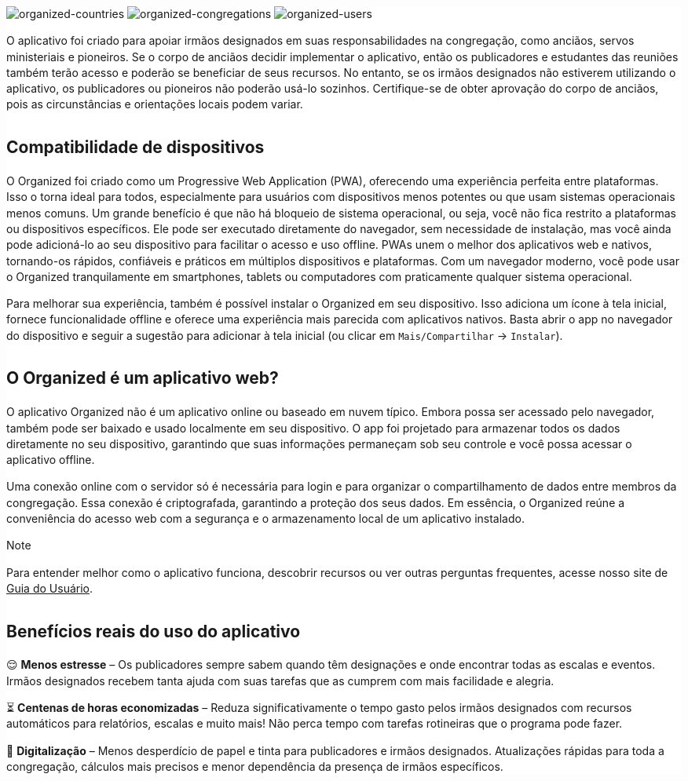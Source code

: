 ![organized-countries](https://img.shields.io/badge/dynamic/json?url=https%3A%2F%2Fapi-v3.organized-app.com%2Fapi%2Fv3%2Fpublic%2Fstats&query=%24.countries.count&label=Countries) ![organized-congregations](https://img.shields.io/badge/dynamic/json?url=https%3A%2F%2Fapi-v3.organized-app.com%2Fapi%2Fv3%2Fpublic%2Fstats&query=%24.congregations&label=Congregations) ![organized-users](https://img.shields.io/badge/dynamic/json?url=https%3A%2F%2Fapi-v3.organized-app.com%2Fapi%2Fv3%2Fpublic%2Fstats&query=%24.users&label=Users)

O aplicativo foi criado para apoiar irmãos designados em suas responsabilidades na congregação, como anciãos, servos ministeriais e pioneiros. Se o corpo de anciãos decidir implementar o aplicativo, então os publicadores e estudantes das reuniões também terão acesso e poderão se beneficiar de seus recursos. No entanto, se os irmãos designados não estiverem utilizando o aplicativo, os publicadores ou pioneiros não poderão usá-lo sozinhos. Certifique-se de obter aprovação do corpo de anciãos, pois as circunstâncias e orientações locais podem variar.

## Compatibilidade de dispositivos

O Organized foi criado como um Progressive Web Application (PWA), oferecendo uma experiência perfeita entre plataformas. Isso o torna ideal para todos, especialmente para usuários com dispositivos menos potentes ou que usam sistemas operacionais menos comuns. Um grande benefício é que não há bloqueio de sistema operacional, ou seja, você não fica restrito a plataformas ou dispositivos específicos. Ele pode ser executado diretamente do navegador, sem necessidade de instalação, mas você ainda pode adicioná-lo ao seu dispositivo para facilitar o acesso e uso offline. PWAs unem o melhor dos aplicativos web e nativos, tornando-os rápidos, confiáveis e práticos em múltiplos dispositivos e plataformas. Com um navegador moderno, você pode usar o Organized tranquilamente em smartphones, tablets ou computadores com praticamente qualquer sistema operacional.

Para melhorar sua experiência, também é possível instalar o Organized em seu dispositivo. Isso adiciona um ícone à tela inicial, fornece funcionalidade offline e oferece uma experiência mais parecida com aplicativos nativos. Basta abrir o app no navegador do dispositivo e seguir a sugestão para adicionar à tela inicial (ou clicar em `Mais/Compartilhar` → `Instalar`).

## O Organized é um aplicativo web?

O aplicativo Organized não é um aplicativo online ou baseado em nuvem típico. Embora possa ser acessado pelo navegador, também pode ser baixado e usado localmente em seu dispositivo. O app foi projetado para armazenar todos os dados diretamente no seu dispositivo, garantindo que suas informações permaneçam sob seu controle e você possa acessar o aplicativo offline.

Uma conexão online com o servidor só é necessária para login e para organizar o compartilhamento de dados entre membros da congregação. Essa conexão é criptografada, garantindo a proteção dos seus dados. Em essência, o Organized reúne a conveniência do acesso web com a segurança e o armazenamento local de um aplicativo instalado.

> [!NOTE]
> Para entender melhor como o aplicativo funciona, descobrir recursos ou ver outras perguntas frequentes, acesse nosso site de [Guia do Usuário](https://guide.organized-app.com/).

## Benefícios reais do uso do aplicativo

😌 **Menos estresse** – Os publicadores sempre sabem quando têm designações e onde encontrar todas as escalas e eventos. Irmãos designados recebem tanta ajuda com suas tarefas que as cumprem com mais facilidade e alegria.

⏳ **Centenas de horas economizadas** – Reduza significativamente o tempo gasto pelos irmãos designados com recursos automáticos para relatórios, escalas e muito mais! Não perca tempo com tarefas rotineiras que o programa pode fazer.

🌳 **Digitalização** – Menos desperdício de papel e tinta para publicadores e irmãos designados. Atualizações rápidas para toda a congregação, cálculos mais precisos e menor dependência da presença de irmãos específicos.
